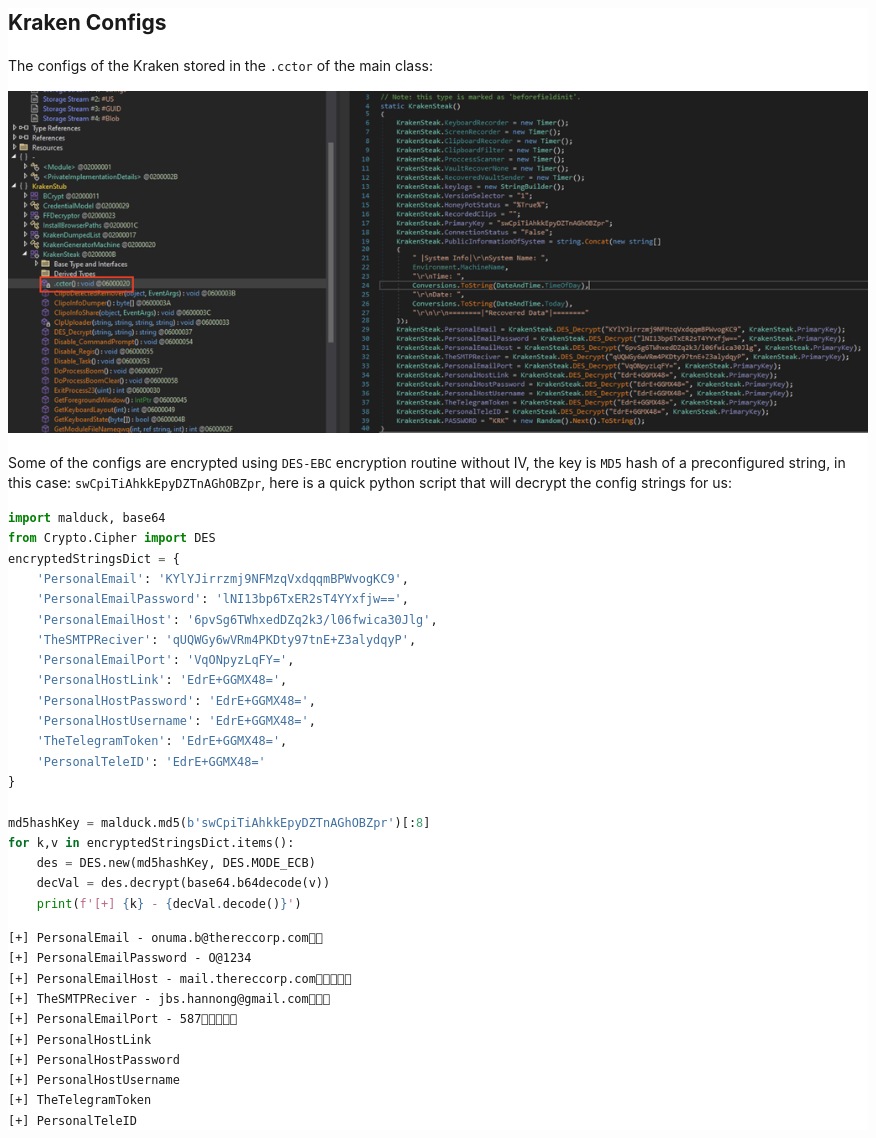 ## Kraken Configs
The configs of the Kraken stored in the `.cctor` of the main class:

![image.png](/assets/images/Kraken-Keylogger-pt1/10.png)

Some of the configs are encrypted using `DES-EBC` encryption routine without IV, the key is `MD5` hash of a preconfigured string, in this case: `swCpiTiAhkkEpyDZTnAGhOBZpr`, here is a quick python script that will decrypt the config strings for us:


```python
import malduck, base64
from Crypto.Cipher import DES
encryptedStringsDict = {
    'PersonalEmail': 'KYlYJirrzmj9NFMzqVxdqqmBPWvogKC9',
    'PersonalEmailPassword': 'lNI13bp6TxER2sT4YYxfjw==',
    'PersonalEmailHost': '6pvSg6TWhxedDZq2k3/l06fwica30Jlg',
    'TheSMTPReciver': 'qUQWGy6wVRm4PKDty97tnE+Z3alydqyP',
    'PersonalEmailPort': 'VqONpyzLqFY=',
    'PersonalHostLink': 'EdrE+GGMX48=',
    'PersonalHostPassword': 'EdrE+GGMX48=',
    'PersonalHostUsername': 'EdrE+GGMX48=',
    'TheTelegramToken': 'EdrE+GGMX48=',
    'PersonalTeleID': 'EdrE+GGMX48='
}

md5hashKey = malduck.md5(b'swCpiTiAhkkEpyDZTnAGhOBZpr')[:8]
for k,v in encryptedStringsDict.items():
    des = DES.new(md5hashKey, DES.MODE_ECB)
    decVal = des.decrypt(base64.b64decode(v))
    print(f'[+] {k} - {decVal.decode()}')

```

    [+] PersonalEmail - onuma.b@thereccorp.com
    [+] PersonalEmailPassword - O@1234
    [+] PersonalEmailHost - mail.thereccorp.com
    [+] TheSMTPReciver - jbs.hannong@gmail.com
    [+] PersonalEmailPort - 587
    [+] PersonalHostLink 
    [+] PersonalHostPassword 
    [+] PersonalHostUsername 
    [+] TheTelegramToken 
    [+] PersonalTeleID 
